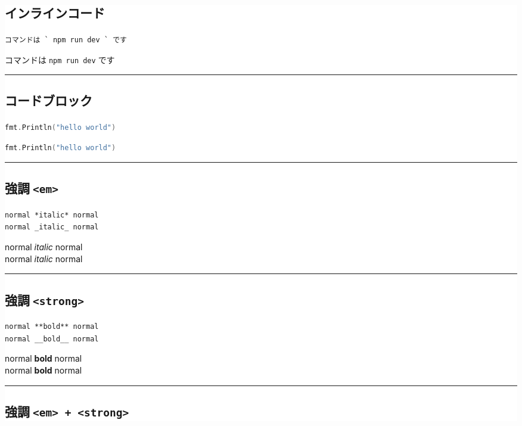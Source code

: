 ## インラインコード
```
コマンドは ` npm run dev ` です
```

コマンドは ` npm run dev ` です

---

## コードブロック
```go:main.go
fmt.Println("hello world")
```
```go:main.go
fmt.Println("hello world")
```

---






## 強調 ```<em>```

```
normal *italic* normal 
normal _italic_ normal
```



normal *italic* normal<br>
normal _italic_ normal



---

## 強調 ```<strong>```

```
normal **bold** normal
normal __bold__ normal
```



normal **bold** normal<br>
normal __bold__ normal



---


## 強調 ```<em> + <strong>```
